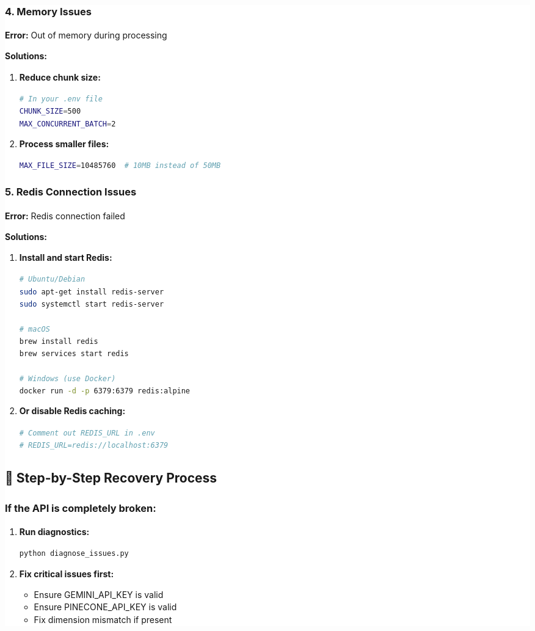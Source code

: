 ### 4. Memory Issues

**Error:** Out of memory during processing

**Solutions:**

1. **Reduce chunk size:**
   ```bash
   # In your .env file
   CHUNK_SIZE=500
   MAX_CONCURRENT_BATCH=2
   ```

2. **Process smaller files:**
   ```bash
   MAX_FILE_SIZE=10485760  # 10MB instead of 50MB
   ```

### 5. Redis Connection Issues

**Error:** Redis connection failed

**Solutions:**

1. **Install and start Redis:**
   ```bash
   # Ubuntu/Debian
   sudo apt-get install redis-server
   sudo systemctl start redis-server
   
   # macOS
   brew install redis
   brew services start redis
   
   # Windows (use Docker)
   docker run -d -p 6379:6379 redis:alpine
   ```

2. **Or disable Redis caching:**
   ```bash
   # Comment out REDIS_URL in .env
   # REDIS_URL=redis://localhost:6379
   ```

## 🔧 Step-by-Step Recovery Process

### If the API is completely broken:

1. **Run diagnostics:**
   ```bash
   python diagnose_issues.py
   ```

2. **Fix critical issues first:**
   - Ensure GEMINI_API_KEY is valid
   - Ensure PINECONE_API_KEY is valid
   - Fix dimension mismatch if present
